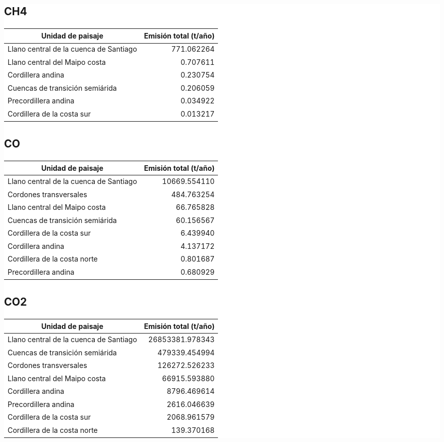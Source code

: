 ## CH4

| Unidad de paisaje | Emisión total (t/año) |
| --- | ---: |
| Llano central de la cuenca de Santiago | 771.062264 |
| Llano central del Maipo costa | 0.707611 |
| Cordillera andina | 0.230754 |
| Cuencas de transición semiárida | 0.206059 |
| Precordillera andina | 0.034922 |
| Cordillera de la costa sur | 0.013217 |

## CO

| Unidad de paisaje | Emisión total (t/año) |
| --- | ---: |
| Llano central de la cuenca de Santiago | 10669.554110 |
| Cordones transversales | 484.763254 |
| Llano central del Maipo costa | 66.765828 |
| Cuencas de transición semiárida | 60.156567 |
| Cordillera de la costa sur | 6.439940 |
| Cordillera andina | 4.137172 |
| Cordillera de la costa norte | 0.801687 |
| Precordillera andina | 0.680929 |

## CO2

| Unidad de paisaje | Emisión total (t/año) |
| --- | ---: |
| Llano central de la cuenca de Santiago | 26853381.978343 |
| Cuencas de transición semiárida | 479339.454994 |
| Cordones transversales | 126272.526233 |
| Llano central del Maipo costa | 66915.593880 |
| Cordillera andina | 8796.469614 |
| Precordillera andina | 2616.046639 |
| Cordillera de la costa sur | 2068.961579 |
| Cordillera de la costa norte | 139.370168 |
